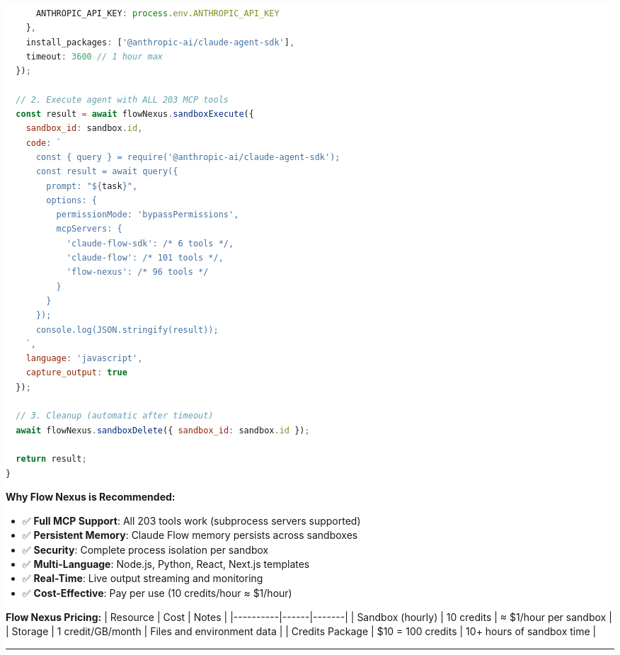 ```javascript
      ANTHROPIC_API_KEY: process.env.ANTHROPIC_API_KEY
    },
    install_packages: ['@anthropic-ai/claude-agent-sdk'],
    timeout: 3600 // 1 hour max
  });

  // 2. Execute agent with ALL 203 MCP tools
  const result = await flowNexus.sandboxExecute({
    sandbox_id: sandbox.id,
    code: `
      const { query } = require('@anthropic-ai/claude-agent-sdk');
      const result = await query({
        prompt: "${task}",
        options: {
          permissionMode: 'bypassPermissions',
          mcpServers: {
            'claude-flow-sdk': /* 6 tools */,
            'claude-flow': /* 101 tools */,
            'flow-nexus': /* 96 tools */
          }
        }
      });
      console.log(JSON.stringify(result));
    `,
    language: 'javascript',
    capture_output: true
  });

  // 3. Cleanup (automatic after timeout)
  await flowNexus.sandboxDelete({ sandbox_id: sandbox.id });

  return result;
}
```

**Why Flow Nexus is Recommended:**
- ✅ **Full MCP Support**: All 203 tools work (subprocess servers supported)
- ✅ **Persistent Memory**: Claude Flow memory persists across sandboxes
- ✅ **Security**: Complete process isolation per sandbox
- ✅ **Multi-Language**: Node.js, Python, React, Next.js templates
- ✅ **Real-Time**: Live output streaming and monitoring
- ✅ **Cost-Effective**: Pay per use (10 credits/hour ≈ $1/hour)

**Flow Nexus Pricing:**
| Resource | Cost | Notes |
|----------|------|-------|
| Sandbox (hourly) | 10 credits | ≈ $1/hour per sandbox |
| Storage | 1 credit/GB/month | Files and environment data |
| Credits Package | $10 = 100 credits | 10+ hours of sandbox time |

---